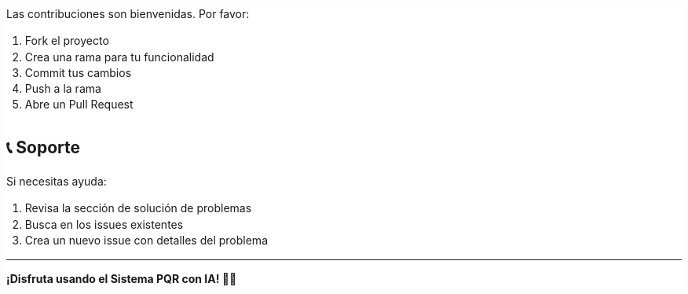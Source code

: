 Las contribuciones son bienvenidas. Por favor:

1. Fork el proyecto
2. Crea una rama para tu funcionalidad
3. Commit tus cambios
4. Push a la rama
5. Abre un Pull Request

## 📞 Soporte

Si necesitas ayuda:

1. Revisa la sección de solución de problemas
2. Busca en los issues existentes
3. Crea un nuevo issue con detalles del problema

---

**¡Disfruta usando el Sistema PQR con IA! 🌲🤖**